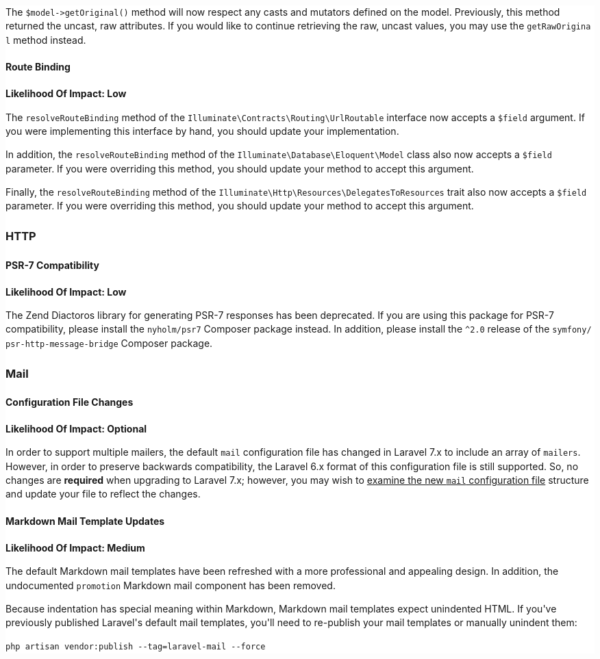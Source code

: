 The `$model->getOriginal()` method will now respect any casts and mutators defined on the model. Previously, this method returned the uncast, raw attributes. If you would like to continue retrieving the raw, uncast values, you may use the `getRawOriginal` method instead.

#### Route Binding

**Likelihood Of Impact: Low**

The `resolveRouteBinding` method of the `Illuminate\Contracts\Routing\UrlRoutable` interface now accepts a `$field` argument. If you were implementing this interface by hand, you should update your implementation.

In addition, the `resolveRouteBinding` method of the `Illuminate\Database\Eloquent\Model` class also now accepts a `$field` parameter. If you were overriding this method, you should update your method to accept this argument.

Finally, the `resolveRouteBinding` method of the `Illuminate\Http\Resources\DelegatesToResources` trait also now accepts a `$field` parameter. If you were overriding this method, you should update your method to accept this argument.

### HTTP

#### PSR-7 Compatibility

**Likelihood Of Impact: Low**

The Zend Diactoros library for generating PSR-7 responses has been deprecated. If you are using this package for PSR-7 compatibility, please install the `nyholm/psr7` Composer package instead. In addition, please install the `^2.0` release of the `symfony/psr-http-message-bridge` Composer package.

### Mail

#### Configuration File Changes

**Likelihood Of Impact: Optional**

In order to support multiple mailers, the default `mail` configuration file has changed in Laravel 7.x to include an array of `mailers`. However, in order to preserve backwards compatibility, the Laravel 6.x format of this configuration file is still supported. So, no changes are **required** when upgrading to Laravel 7.x; however, you may wish to [examine the new `mail` configuration file](https://github.com/laravel/laravel/blob/{{version}}/config/mail.php) structure and update your file to reflect the changes.

<a name="markdown-mail-template-updates"></a>
#### Markdown Mail Template Updates

**Likelihood Of Impact: Medium**

The default Markdown mail templates have been refreshed with a more professional and appealing design. In addition, the undocumented `promotion` Markdown mail component has been removed.

Because indentation has special meaning within Markdown, Markdown mail templates expect unindented HTML. If you've previously published Laravel's default mail templates, you'll need to re-publish your mail templates or manually unindent them:

    php artisan vendor:publish --tag=laravel-mail --force
